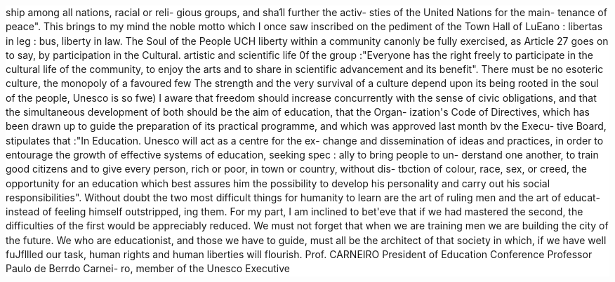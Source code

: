 ship among all nations, racial or reli-
gious groups, and sha1l further the activ-
sties of the United Nations for the main-
tenance of peace". This brings to my
mind the noble motto which I once saw
inscribed on the pediment of the Town
Hall of LuEano : libertas in leg : bus,
liberty in law.
The Soul of the People
UCH liberty within a community canonly be fully exercised, as Article 27
goes on to say, by participation in
the Cultural. artistic and scientific life 0f
the group :"Everyone has the right freely
to participate in the cultural life of the
community, to enjoy the arts and to
share in scientific advancement and its
benefit". There must be no esoteric
culture, the monopoly of a favoured few
The strength and the very survival of a
culture depend upon its being rooted in
the soul of the people,
Unesco is so fwe) I aware that freedom
should increase concurrently with the
sense of civic obligations, and that the
simultaneous development of both should
be the aim of education, that the Organ-
ization's Code of Directives, which has
been drawn up to guide the preparation
of its practical programme, and which
was approved last month bv the Execu-
tive Board, stipulates that :"In Education.
Unesco will act as a centre for the ex-
change and dissemination of ideas and
practices, in order to entourage the
growth of effective systems of education,
seeking spec : ally to bring people to un-
derstand one another, to train good
citizens and to give every person, rich
or poor, in town or country, without dis-
tbction of colour, race, sex, or creed,
the opportunity for an education which
best assures him the possibility to develop
his personality and carry out his social
responsibilities".
Without doubt the two most difficult
things for humanity to learn are the
art of ruling men and the art of educat-
instead of feeling himself outstripped,
ing them. For my part, I am inclined
to bet'eve that if we had mastered the
second, the difficulties of the first would
be appreciably reduced. We must not
forget that when we are training men
we are building the city of the future.
We who are educationist, and those we
have to guide, must all be the architect
of that society in which, if we have well
fuJfllled our task, human rights and
human liberties will flourish.
Prof. CARNEIRO
President
of Education Conference
Professor Paulo de Berrdo Carnei-
ro, member of the Unesco Executive